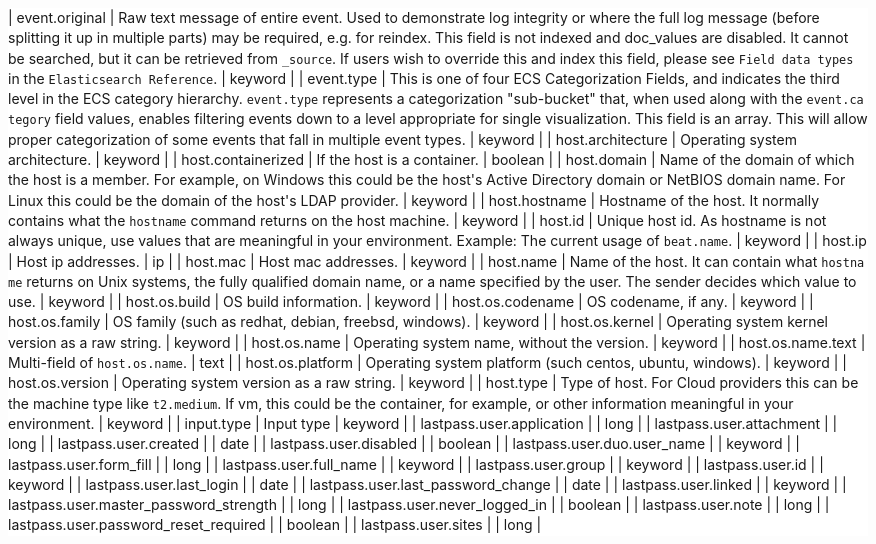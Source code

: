| event.original | Raw text message of entire event. Used to demonstrate log integrity or where the full log message (before splitting it up in multiple parts) may be required, e.g. for reindex. This field is not indexed and doc_values are disabled. It cannot be searched, but it can be retrieved from `_source`. If users wish to override this and index this field, please see `Field data types` in the `Elasticsearch Reference`. | keyword |
| event.type | This is one of four ECS Categorization Fields, and indicates the third level in the ECS category hierarchy. `event.type` represents a categorization "sub-bucket" that, when used along with the `event.category` field values, enables filtering events down to a level appropriate for single visualization. This field is an array. This will allow proper categorization of some events that fall in multiple event types. | keyword |
| host.architecture | Operating system architecture. | keyword |
| host.containerized | If the host is a container. | boolean |
| host.domain | Name of the domain of which the host is a member. For example, on Windows this could be the host's Active Directory domain or NetBIOS domain name. For Linux this could be the domain of the host's LDAP provider. | keyword |
| host.hostname | Hostname of the host. It normally contains what the `hostname` command returns on the host machine. | keyword |
| host.id | Unique host id. As hostname is not always unique, use values that are meaningful in your environment. Example: The current usage of `beat.name`. | keyword |
| host.ip | Host ip addresses. | ip |
| host.mac | Host mac addresses. | keyword |
| host.name | Name of the host. It can contain what `hostname` returns on Unix systems, the fully qualified domain name, or a name specified by the user. The sender decides which value to use. | keyword |
| host.os.build | OS build information. | keyword |
| host.os.codename | OS codename, if any. | keyword |
| host.os.family | OS family (such as redhat, debian, freebsd, windows). | keyword |
| host.os.kernel | Operating system kernel version as a raw string. | keyword |
| host.os.name | Operating system name, without the version. | keyword |
| host.os.name.text | Multi-field of `host.os.name`. | text |
| host.os.platform | Operating system platform (such centos, ubuntu, windows). | keyword |
| host.os.version | Operating system version as a raw string. | keyword |
| host.type | Type of host. For Cloud providers this can be the machine type like `t2.medium`. If vm, this could be the container, for example, or other information meaningful in your environment. | keyword |
| input.type | Input type | keyword |
| lastpass.user.application |  | long |
| lastpass.user.attachment |  | long |
| lastpass.user.created |  | date |
| lastpass.user.disabled |  | boolean |
| lastpass.user.duo.user_name |  | keyword |
| lastpass.user.form_fill |  | long |
| lastpass.user.full_name |  | keyword |
| lastpass.user.group |  | keyword |
| lastpass.user.id |  | keyword |
| lastpass.user.last_login |  | date |
| lastpass.user.last_password_change |  | date |
| lastpass.user.linked |  | keyword |
| lastpass.user.master_password_strength |  | long |
| lastpass.user.never_logged_in |  | boolean |
| lastpass.user.note |  | long |
| lastpass.user.password_reset_required |  | boolean |
| lastpass.user.sites |  | long |